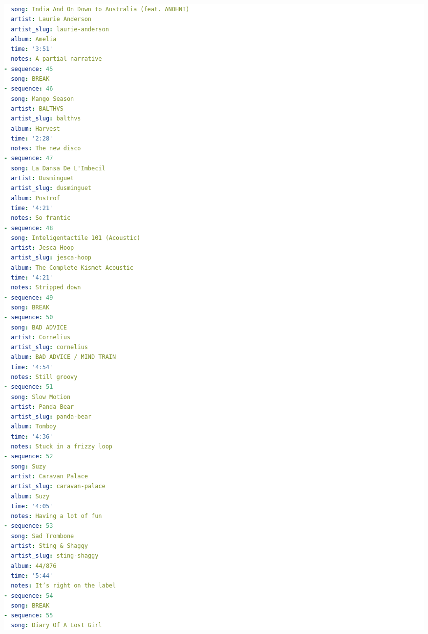```yaml
  song: India And On Down to Australia (feat. ANOHNI)
  artist: Laurie Anderson
  artist_slug: laurie-anderson
  album: Amelia
  time: '3:51'
  notes: A partial narrative
- sequence: 45
  song: BREAK
- sequence: 46
  song: Mango Season
  artist: BALTHVS
  artist_slug: balthvs
  album: Harvest
  time: '2:28'
  notes: The new disco
- sequence: 47
  song: La Dansa De L'Imbecil
  artist: Dusminguet
  artist_slug: dusminguet
  album: Postrof
  time: '4:21'
  notes: So frantic
- sequence: 48
  song: Inteligentactile 101 (Acoustic)
  artist: Jesca Hoop
  artist_slug: jesca-hoop
  album: The Complete Kismet Acoustic
  time: '4:21'
  notes: Stripped down
- sequence: 49
  song: BREAK
- sequence: 50
  song: BAD ADVICE
  artist: Cornelius
  artist_slug: cornelius
  album: BAD ADVICE / MIND TRAIN
  time: '4:54'
  notes: Still groovy
- sequence: 51
  song: Slow Motion
  artist: Panda Bear
  artist_slug: panda-bear
  album: Tomboy
  time: '4:36'
  notes: Stuck in a frizzy loop
- sequence: 52
  song: Suzy
  artist: Caravan Palace
  artist_slug: caravan-palace
  album: Suzy
  time: '4:05'
  notes: Having a lot of fun
- sequence: 53
  song: Sad Trombone
  artist: Sting & Shaggy
  artist_slug: sting-shaggy
  album: 44/876
  time: '5:44'
  notes: It’s right on the label
- sequence: 54
  song: BREAK
- sequence: 55
  song: Diary Of A Lost Girl
```